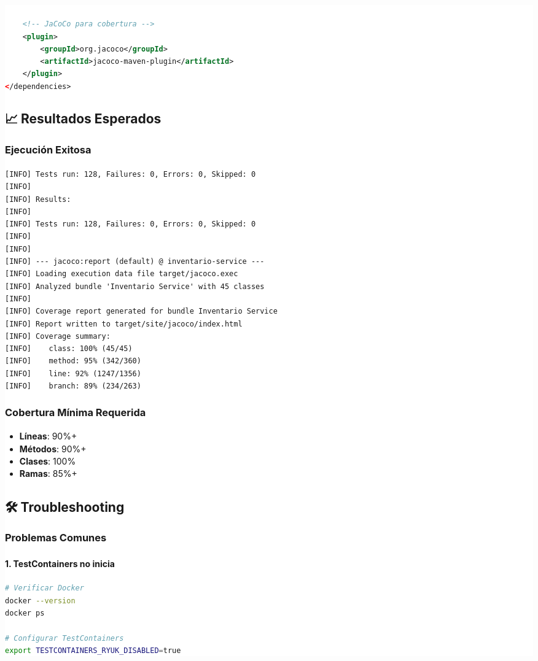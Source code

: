 ```xml
    
    <!-- JaCoCo para cobertura -->
    <plugin>
        <groupId>org.jacoco</groupId>
        <artifactId>jacoco-maven-plugin</artifactId>
    </plugin>
</dependencies>
```

## 📈 Resultados Esperados

### Ejecución Exitosa
```
[INFO] Tests run: 128, Failures: 0, Errors: 0, Skipped: 0
[INFO] 
[INFO] Results:
[INFO] 
[INFO] Tests run: 128, Failures: 0, Errors: 0, Skipped: 0
[INFO] 
[INFO] 
[INFO] --- jacoco:report (default) @ inventario-service ---
[INFO] Loading execution data file target/jacoco.exec
[INFO] Analyzed bundle 'Inventario Service' with 45 classes
[INFO] 
[INFO] Coverage report generated for bundle Inventario Service
[INFO] Report written to target/site/jacoco/index.html
[INFO] Coverage summary:
[INFO]    class: 100% (45/45)
[INFO]    method: 95% (342/360)
[INFO]    line: 92% (1247/1356)
[INFO]    branch: 89% (234/263)
```

### Cobertura Mínima Requerida
- **Líneas**: 90%+
- **Métodos**: 90%+
- **Clases**: 100%
- **Ramas**: 85%+

## 🛠️ Troubleshooting

### Problemas Comunes

#### 1. **TestContainers no inicia**
```bash
# Verificar Docker
docker --version
docker ps

# Configurar TestContainers
export TESTCONTAINERS_RYUK_DISABLED=true
```

